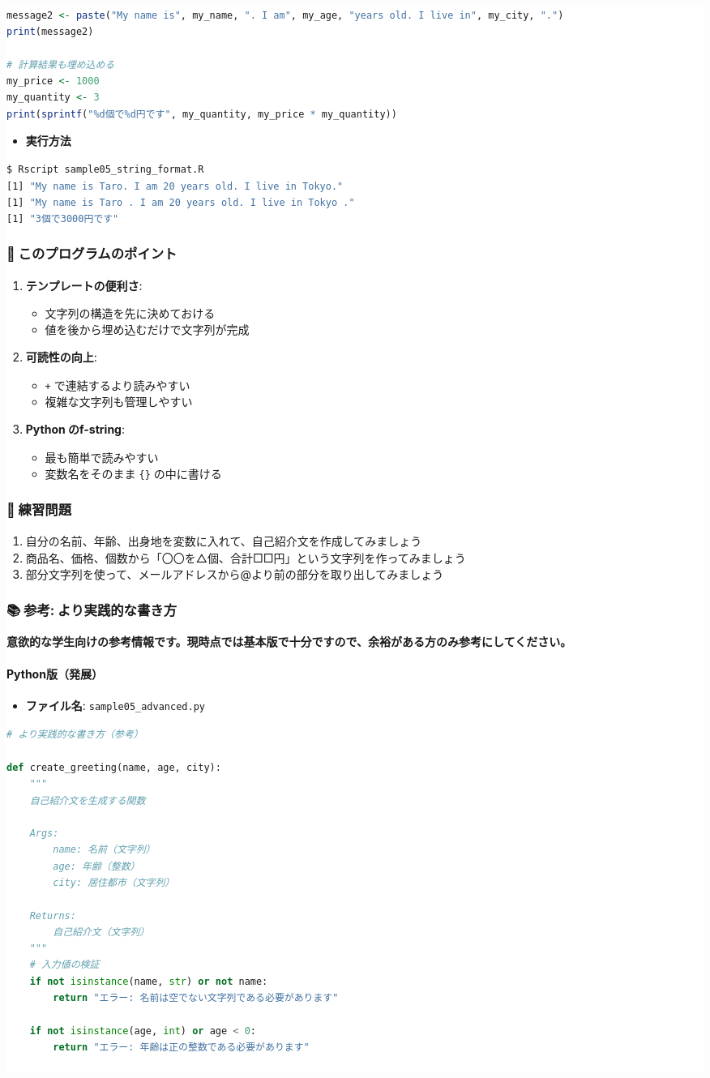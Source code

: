 ```r
message2 <- paste("My name is", my_name, ". I am", my_age, "years old. I live in", my_city, ".")
print(message2)

# 計算結果も埋め込める
my_price <- 1000
my_quantity <- 3
print(sprintf("%d個で%d円です", my_quantity, my_price * my_quantity))
```

- **実行方法**

```bash
$ Rscript sample05_string_format.R
[1] "My name is Taro. I am 20 years old. I live in Tokyo."
[1] "My name is Taro . I am 20 years old. I live in Tokyo ."
[1] "3個で3000円です"
```

### 🎯 このプログラムのポイント

1. **テンプレートの便利さ**: 
   - 文字列の構造を先に決めておける
   - 値を後から埋め込むだけで文字列が完成
   
2. **可読性の向上**:
   - `+` で連結するより読みやすい
   - 複雑な文字列も管理しやすい

3. **Python のf-string**:
   - 最も簡単で読みやすい
   - 変数名をそのまま `{}` の中に書ける

### 🎯 練習問題

1. 自分の名前、年齢、出身地を変数に入れて、自己紹介文を作成してみましょう
2. 商品名、価格、個数から「〇〇を△個、合計□□円」という文字列を作ってみましょう
3. 部分文字列を使って、メールアドレスから@より前の部分を取り出してみましょう

### 📚 参考: より実践的な書き方
**意欲的な学生向けの参考情報です。現時点では基本版で十分ですので、余裕がある方のみ参考にしてください。**

#### Python版（発展）
- **ファイル名**: `sample05_advanced.py`

```python
# より実践的な書き方（参考）

def create_greeting(name, age, city):
    """
    自己紹介文を生成する関数
    
    Args:
        name: 名前（文字列）
        age: 年齢（整数）
        city: 居住都市（文字列）
    
    Returns:
        自己紹介文（文字列）
    """
    # 入力値の検証
    if not isinstance(name, str) or not name:
        return "エラー: 名前は空でない文字列である必要があります"
    
    if not isinstance(age, int) or age < 0:
        return "エラー: 年齢は正の整数である必要があります"
    
```